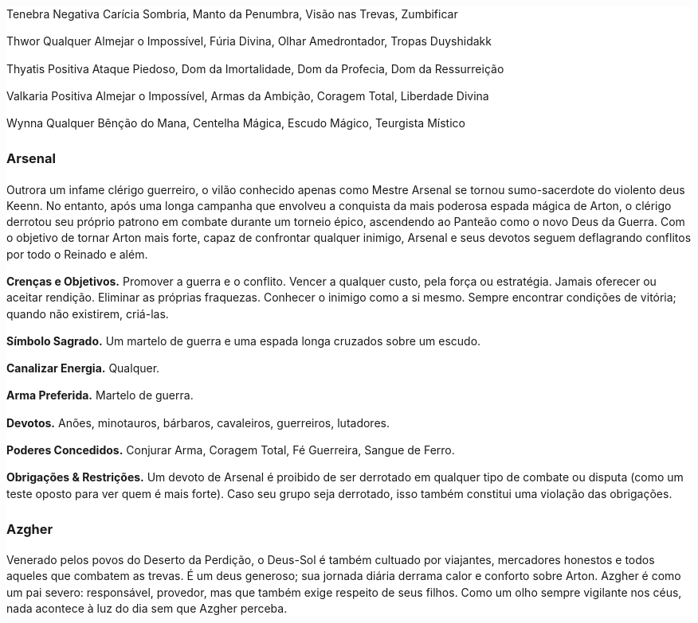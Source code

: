 Tenebra Negativa Carícia Sombria, Manto da Penumbra, Visão nas Trevas, Zumbificar

Thwor Qualquer Almejar o Impossível, Fúria Divina, Olhar Amedrontador, Tropas Duyshidakk

Thyatis Positiva Ataque Piedoso, Dom da Imortalidade, Dom da Profecia, Dom da Ressurreição

Valkaria Positiva Almejar o Impossível, Armas da Ambição, Coragem Total, Liberdade Divina

Wynna Qualquer Bênção do Mana, Centelha Mágica, Escudo Mágico, Teurgista Místico
### Arsenal

Outrora um infame
clérigo guerreiro, o vilão conhecido apenas
como Mestre Arsenal se
tornou sumo-sacerdote
do violento deus Keenn.
No entanto, após uma longa campanha que envolveu a
conquista da mais poderosa espada mágica de Arton,
o clérigo derrotou seu próprio patrono em combate durante um torneio épico, ascendendo ao Panteão
como o novo Deus da Guerra. Com o objetivo de tornar Arton mais forte, capaz de confrontar qualquer
inimigo, Arsenal e seus devotos seguem deflagrando
conflitos por todo o Reinado e além.

**Crenças e Objetivos.** Promover a guerra e o
conflito. Vencer a qualquer custo, pela força ou estratégia. Jamais oferecer ou aceitar rendição. Eliminar
as próprias fraquezas. Conhecer o inimigo como a
si mesmo. Sempre encontrar condições de vitória;
quando não existirem, criá-las.

**Símbolo Sagrado.** Um martelo de guerra e
uma espada longa cruzados sobre um escudo.

**Canalizar Energia.** Qualquer.

**Arma Preferida.** Martelo de guerra.

**Devotos.** Anões, minotauros, bárbaros, cavaleiros, guerreiros, lutadores.

**Poderes Concedidos.** Conjurar Arma, Coragem Total, Fé Guerreira, Sangue de Ferro.

**Obrigações & Restrições.** Um devoto de
Arsenal é proibido de ser derrotado em qualquer tipo
de combate ou disputa (como um teste oposto para
ver quem é mais forte). Caso seu grupo seja derrotado,
isso também constitui uma violação das obrigações.
### Azgher

Venerado pelos povos
do Deserto da Perdição, o
Deus-Sol é também cultuado por viajantes, mercadores honestos e todos
aqueles que combatem as
trevas. É um deus generoso;
sua jornada diária derrama calor e conforto sobre Arton. Azgher é como um pai
severo: responsável, provedor, mas que também exige respeito de seus filhos. Como um olho sempre vigilante nos céus, nada acontece à luz do dia sem que
Azgher perceba.
